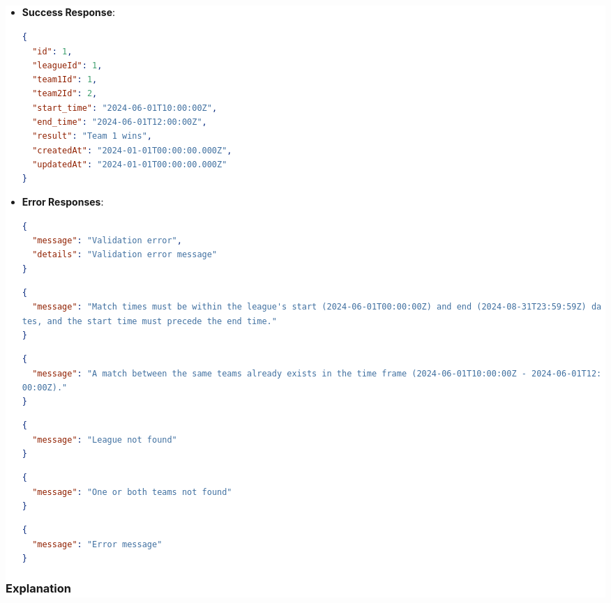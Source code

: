 - **Success Response**:

  ```json
  {
    "id": 1,
    "leagueId": 1,
    "team1Id": 1,
    "team2Id": 2,
    "start_time": "2024-06-01T10:00:00Z",
    "end_time": "2024-06-01T12:00:00Z",
    "result": "Team 1 wins",
    "createdAt": "2024-01-01T00:00:00.000Z",
    "updatedAt": "2024-01-01T00:00:00.000Z"
  }
  ```

- **Error Responses**:

  ```json
  {
    "message": "Validation error",
    "details": "Validation error message"
  }
  ```

  ```json
  {
    "message": "Match times must be within the league's start (2024-06-01T00:00:00Z) and end (2024-08-31T23:59:59Z) dates, and the start time must precede the end time."
  }
  ```

  ```json
  {
    "message": "A match between the same teams already exists in the time frame (2024-06-01T10:00:00Z - 2024-06-01T12:00:00Z)."
  }
  ```

  ```json
  {
    "message": "League not found"
  }
  ```

  ```json
  {
    "message": "One or both teams not found"
  }
  ```

  ```json
  {
    "message": "Error message"
  }
  ```

### Explanation
